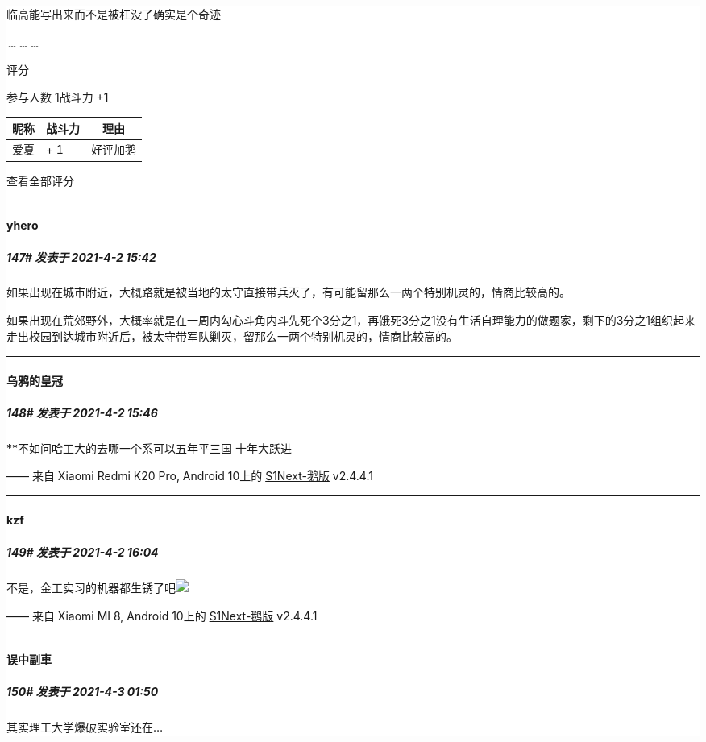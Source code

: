 临高能写出来而不是被杠没了确实是个奇迹


﹍﹍﹍

评分


 参与人数 1战斗力 +1

|昵称|战斗力|理由|
|----|---|---|
| 爱夏| + 1|好评加鹅|


查看全部评分


-----

####  yhero  
##### 147#       发表于 2021-4-2 15:42


如果出现在城市附近，大概路就是被当地的太守直接带兵灭了，有可能留那么一两个特别机灵的，情商比较高的。


如果出现在荒郊野外，大概率就是在一周内勾心斗角内斗先死个3分之1，再饿死3分之1没有生活自理能力的做题家，剩下的3分之1组织起来走出校园到达城市附近后，被太守带军队剿灭，留那么一两个特别机灵的，情商比较高的。


-----

####  乌鸦的皇冠  
##### 148#       发表于 2021-4-2 15:46


**不如问哈工大的去哪一个系可以五年平三国 十年大跃进

—— 来自 Xiaomi Redmi K20 Pro, Android 10上的 [S1Next-鹅版](https://github.com/ykrank/S1-Next/releases) v2.4.4.1


-----

####  kzf  
##### 149#       发表于 2021-4-2 16:04


不是，金工实习的机器都生锈了吧<img src="https://static.saraba1st.com/image/smiley/face2017/037.png" referrerpolicy="no-referrer">

—— 来自 Xiaomi MI 8, Android 10上的 [S1Next-鹅版](https://github.com/ykrank/S1-Next/releases) v2.4.4.1


-----

####  误中副車  
##### 150#       发表于 2021-4-3 01:50


其实理工大学爆破实验室还在…
